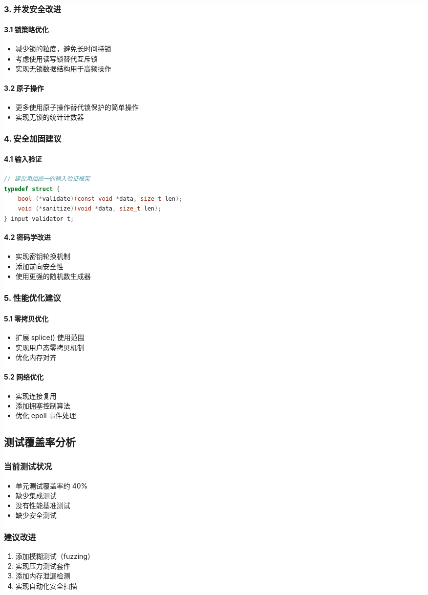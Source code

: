 ### 3. 并发安全改进

#### 3.1 锁策略优化
- 减少锁的粒度，避免长时间持锁
- 考虑使用读写锁替代互斥锁
- 实现无锁数据结构用于高频操作

#### 3.2 原子操作
- 更多使用原子操作替代锁保护的简单操作
- 实现无锁的统计计数器

### 4. 安全加固建议

#### 4.1 输入验证
```c
// 建议添加统一的输入验证框架
typedef struct {
    bool (*validate)(const void *data, size_t len);
    void (*sanitize)(void *data, size_t len);
} input_validator_t;
```

#### 4.2 密码学改进
- 实现密钥轮换机制
- 添加前向安全性
- 使用更强的随机数生成器

### 5. 性能优化建议

#### 5.1 零拷贝优化
- 扩展 splice() 使用范围
- 实现用户态零拷贝机制
- 优化内存对齐

#### 5.2 网络优化
- 实现连接复用
- 添加拥塞控制算法
- 优化 epoll 事件处理

## 测试覆盖率分析

### 当前测试状况
- 单元测试覆盖率约 40%
- 缺少集成测试
- 没有性能基准测试
- 缺少安全测试

### 建议改进
1. 添加模糊测试（fuzzing）
2. 实现压力测试套件
3. 添加内存泄漏检测
4. 实现自动化安全扫描
